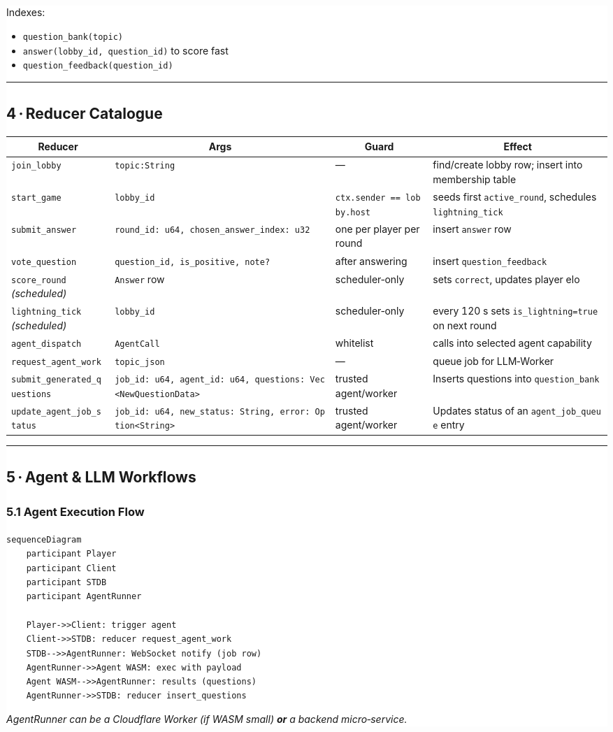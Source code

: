 Indexes:

* `question_bank(topic)`
* `answer(lobby_id, question_id)` to score fast
* `question_feedback(question_id)`

---

## 4 · Reducer Catalogue

| Reducer                        | Args                               | Guard                      | Effect                                                 |
| ------------------------------ | ---------------------------------- | -------------------------- | ------------------------------------------------------ |
| `join_lobby`                   | `topic:String`                     | —                          | find/create lobby row; insert into membership table    |
| `start_game`                   | `lobby_id`                         | `ctx.sender == lobby.host` | seeds first `active_round`, schedules `lightning_tick` |
| `submit_answer`                | `round_id: u64, chosen_answer_index: u32` | one per player per round   | insert `answer` row                                    |
| `vote_question`                | `question_id, is_positive, note?`  | after answering            | insert `question_feedback`                             |
| `score_round` *(scheduled)*    | `Answer` row                       | scheduler‑only             | sets `correct`, updates player elo                     |
| `lightning_tick` *(scheduled)* | `lobby_id`                         | scheduler‑only             | every 120 s sets `is_lightning=true` on next round     |
| `agent_dispatch`               | `AgentCall`                        | whitelist                  | calls into selected agent capability                   |
| `request_agent_work`           | `topic_json`                       | —                          | queue job for LLM‑Worker                               |
| `submit_generated_questions`   | `job_id: u64, agent_id: u64, questions: Vec<NewQuestionData>` | trusted agent/worker       | Inserts questions into `question_bank`                 |
| `update_agent_job_status`      | `job_id: u64, new_status: String, error: Option<String>` | trusted agent/worker       | Updates status of an `agent_job_queue` entry           |

---

## 5 · Agent & LLM Workflows

### 5.1 Agent Execution Flow

```mermaid
sequenceDiagram
    participant Player
    participant Client
    participant STDB
    participant AgentRunner

    Player->>Client: trigger agent
    Client->>STDB: reducer request_agent_work
    STDB-->>AgentRunner: WebSocket notify (job row)
    AgentRunner->>Agent WASM: exec with payload
    Agent WASM-->>AgentRunner: results (questions)
    AgentRunner->>STDB: reducer insert_questions
```

*AgentRunner can be a Cloudflare Worker (if WASM small) **or** a backend micro‑service.*
